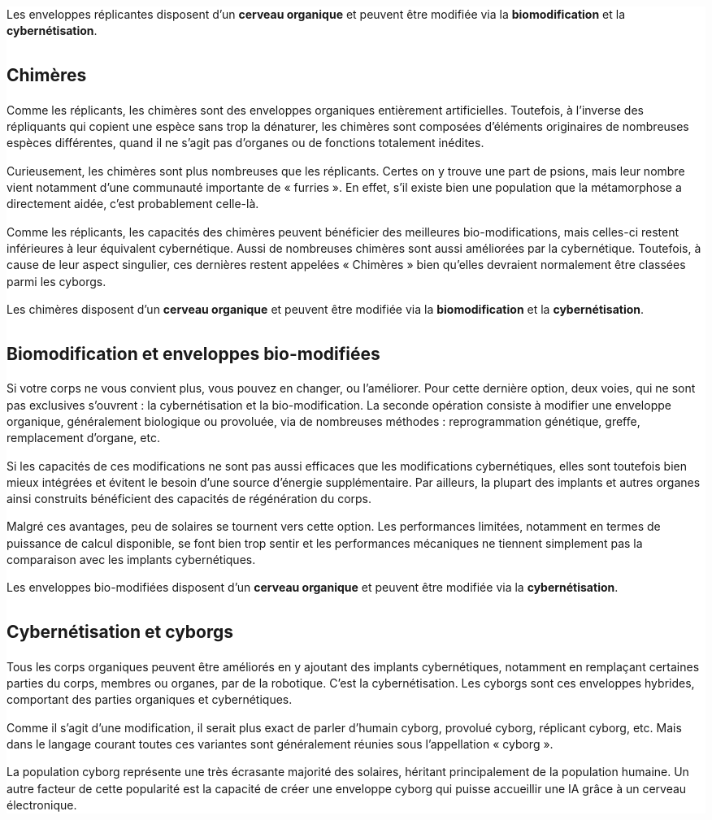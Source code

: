 Les enveloppes réplicantes disposent d’un **cerveau organique** et peuvent être modifiée via la **biomodification** et la **cybernétisation**.

## Chimères

Comme les réplicants, les chimères sont des enveloppes organiques entièrement artificielles. Toutefois, à l’inverse des répliquants qui copient une espèce sans trop la dénaturer, les chimères sont composées d’éléments originaires de nombreuses espèces différentes, quand il ne s’agit pas d’organes ou de fonctions totalement inédites.

Curieusement, les chimères sont plus nombreuses que les réplicants. Certes on y trouve une part de psions, mais leur nombre vient notamment d’une communauté importante de « furries ». En effet, s’il existe bien une population que la métamorphose a directement aidée, c’est probablement celle-là.

Comme les réplicants, les capacités des chimères peuvent bénéficier des meilleures bio-modifications, mais celles-ci restent inférieures à leur équivalent cybernétique. Aussi de nombreuses chimères sont aussi améliorées par la cybernétique. Toutefois, à cause de leur aspect singulier, ces dernières restent appelées « Chimères » bien qu’elles devraient normalement être classées parmi les cyborgs.

Les chimères disposent d’un **cerveau organique** et peuvent être modifiée via la **biomodification** et la **cybernétisation**.

## Biomodification et enveloppes bio-modifiées

Si votre corps ne vous convient plus, vous pouvez en changer, ou l’améliorer. Pour cette dernière option, deux voies, qui ne sont pas exclusives s’ouvrent : la cybernétisation et la bio-modification. La seconde opération consiste à modifier une enveloppe organique, généralement biologique ou provoluée, via de nombreuses méthodes : reprogrammation génétique, greffe, remplacement d’organe, etc.

Si les capacités de ces modifications ne sont pas aussi efficaces que les modifications cybernétiques, elles sont toutefois bien mieux intégrées et évitent le besoin d’une source d’énergie supplémentaire. Par ailleurs, la plupart des implants et autres organes ainsi construits bénéficient des capacités de régénération du corps.

Malgré ces avantages, peu de solaires se tournent vers cette option. Les performances limitées, notamment en termes de puissance de calcul disponible, se font bien trop sentir et les performances mécaniques ne tiennent simplement pas la comparaison avec les implants cybernétiques.

Les enveloppes bio-modifiées disposent d’un **cerveau organique** et peuvent être modifiée via la **cybernétisation**.

## Cybernétisation et cyborgs

Tous les corps organiques peuvent être améliorés en y ajoutant des implants cybernétiques, notamment en remplaçant certaines parties du corps, membres ou organes, par de la robotique. C’est la cybernétisation. Les cyborgs sont ces enveloppes hybrides, comportant des parties organiques et cybernétiques.

Comme il s’agit d’une modification, il serait plus exact de parler d’humain cyborg, provolué cyborg, réplicant cyborg, etc. Mais dans le langage courant toutes ces variantes sont généralement réunies sous l’appellation « cyborg ».

La population cyborg représente une très écrasante majorité des solaires, héritant principalement de la population humaine. Un autre facteur de cette popularité est la capacité de créer une enveloppe cyborg qui puisse accueillir une IA grâce à un cerveau électronique.
